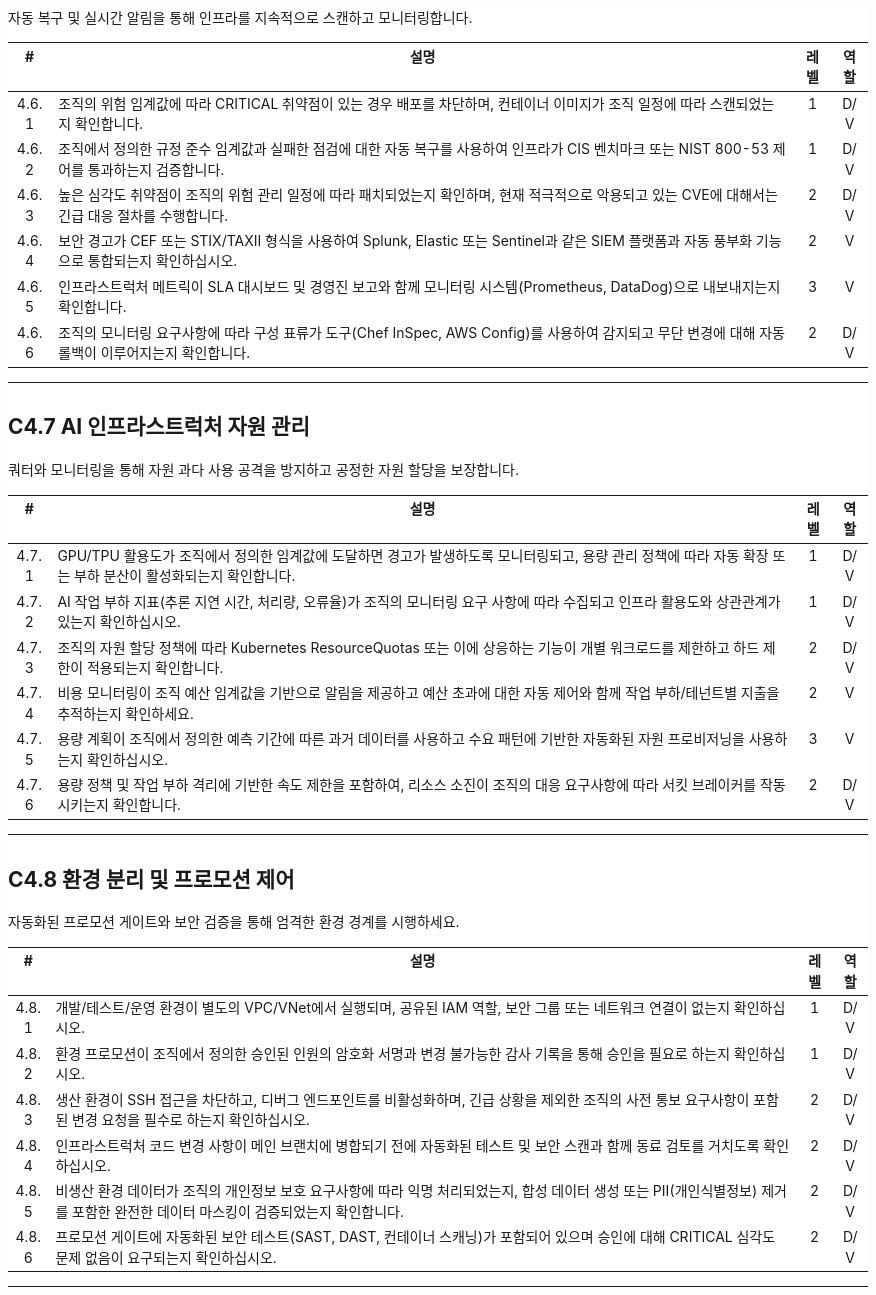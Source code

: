 자동 복구 및 실시간 알림을 통해 인프라를 지속적으로 스캔하고 모니터링합니다.

|   #   | 설명                                                                                                    | 레벨  | 역할  |
| :---: | ----------------------------------------------------------------------------------------------------- | :-: | :-: |
| 4.6.1 | 조직의 위험 임계값에 따라 CRITICAL 취약점이 있는 경우 배포를 차단하며, 컨테이너 이미지가 조직 일정에 따라 스캔되었는지 확인합니다.                        |  1  | D/V |
| 4.6.2 | 조직에서 정의한 규정 준수 임계값과 실패한 점검에 대한 자동 복구를 사용하여 인프라가 CIS 벤치마크 또는 NIST 800-53 제어를 통과하는지 검증합니다.              |  1  | D/V |
| 4.6.3 | 높은 심각도 취약점이 조직의 위험 관리 일정에 따라 패치되었는지 확인하며, 현재 적극적으로 악용되고 있는 CVE에 대해서는 긴급 대응 절차를 수행합니다.                 |  2  | D/V |
| 4.6.4 | 보안 경고가 CEF 또는 STIX/TAXII 형식을 사용하여 Splunk, Elastic 또는 Sentinel과 같은 SIEM 플랫폼과 자동 풍부화 기능으로 통합되는지 확인하십시오. |  2  |  V  |
| 4.6.5 | 인프라스트럭처 메트릭이 SLA 대시보드 및 경영진 보고와 함께 모니터링 시스템(Prometheus, DataDog)으로 내보내지는지 확인합니다.                      |  3  |  V  |
| 4.6.6 | 조직의 모니터링 요구사항에 따라 구성 표류가 도구(Chef InSpec, AWS Config)를 사용하여 감지되고 무단 변경에 대해 자동 롤백이 이루어지는지 확인합니다.        |  2  | D/V |

---

## C4.7 AI 인프라스트럭처 자원 관리

쿼터와 모니터링을 통해 자원 과다 사용 공격을 방지하고 공정한 자원 할당을 보장합니다.

|   #   | 설명                                                                                           | 레벨  | 역할  |
| :---: | -------------------------------------------------------------------------------------------- | :-: | :-: |
| 4.7.1 | GPU/TPU 활용도가 조직에서 정의한 임계값에 도달하면 경고가 발생하도록 모니터링되고, 용량 관리 정책에 따라 자동 확장 또는 부하 분산이 활성화되는지 확인합니다. |  1  | D/V |
| 4.7.2 | AI 작업 부하 지표(추론 지연 시간, 처리량, 오류율)가 조직의 모니터링 요구 사항에 따라 수집되고 인프라 활용도와 상관관계가 있는지 확인하십시오.          |  1  | D/V |
| 4.7.3 | 조직의 자원 할당 정책에 따라 Kubernetes ResourceQuotas 또는 이에 상응하는 기능이 개별 워크로드를 제한하고 하드 제한이 적용되는지 확인합니다.  |  2  | D/V |
| 4.7.4 | 비용 모니터링이 조직 예산 임계값을 기반으로 알림을 제공하고 예산 초과에 대한 자동 제어와 함께 작업 부하/테넌트별 지출을 추적하는지 확인하세요.            |  2  |  V  |
| 4.7.5 | 용량 계획이 조직에서 정의한 예측 기간에 따른 과거 데이터를 사용하고 수요 패턴에 기반한 자동화된 자원 프로비저닝을 사용하는지 확인하십시오.               |  3  |  V  |
| 4.7.6 | 용량 정책 및 작업 부하 격리에 기반한 속도 제한을 포함하여, 리소스 소진이 조직의 대응 요구사항에 따라 서킷 브레이커를 작동시키는지 확인합니다.            |  2  | D/V |

---

## C4.8 환경 분리 및 프로모션 제어

자동화된 프로모션 게이트와 보안 검증을 통해 엄격한 환경 경계를 시행하세요.

|   #   | 설명                                                                                                      | 레벨  | 역할  |
| :---: | ------------------------------------------------------------------------------------------------------- | :-: | :-: |
| 4.8.1 | 개발/테스트/운영 환경이 별도의 VPC/VNet에서 실행되며, 공유된 IAM 역할, 보안 그룹 또는 네트워크 연결이 없는지 확인하십시오.                            |  1  | D/V |
| 4.8.2 | 환경 프로모션이 조직에서 정의한 승인된 인원의 암호화 서명과 변경 불가능한 감사 기록을 통해 승인을 필요로 하는지 확인하십시오.                                 |  1  | D/V |
| 4.8.3 | 생산 환경이 SSH 접근을 차단하고, 디버그 엔드포인트를 비활성화하며, 긴급 상황을 제외한 조직의 사전 통보 요구사항이 포함된 변경 요청을 필수로 하는지 확인하십시오.           |  2  | D/V |
| 4.8.4 | 인프라스트럭처 코드 변경 사항이 메인 브랜치에 병합되기 전에 자동화된 테스트 및 보안 스캔과 함께 동료 검토를 거치도록 확인하십시오.                              |  2  | D/V |
| 4.8.5 | 비생산 환경 데이터가 조직의 개인정보 보호 요구사항에 따라 익명 처리되었는지, 합성 데이터 생성 또는 PII(개인식별정보) 제거를 포함한 완전한 데이터 마스킹이 검증되었는지 확인합니다. |  2  | D/V |
| 4.8.6 | 프로모션 게이트에 자동화된 보안 테스트(SAST, DAST, 컨테이너 스캐닝)가 포함되어 있으며 승인에 대해 CRITICAL 심각도 문제 없음이 요구되는지 확인하십시오.          |  2  | D/V |

---